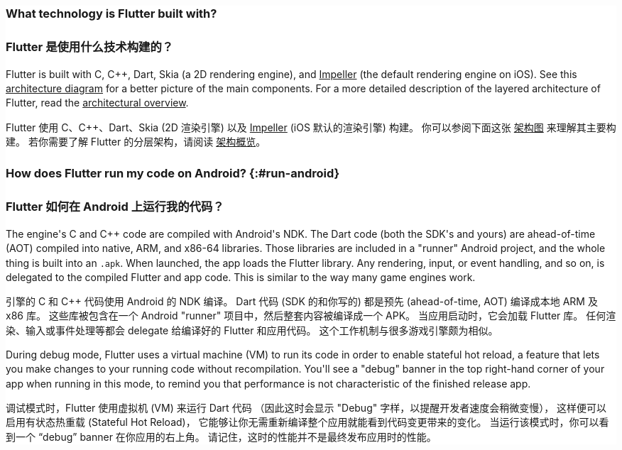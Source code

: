 ### What technology is Flutter built with?

### Flutter 是使用什么技术构建的？

Flutter is built with C, C++, Dart,
Skia (a 2D rendering engine),
and [Impeller][] (the default rendering engine on iOS).
See this [architecture diagram][]
for a better picture of the main components.
For a more detailed description of the layered architecture
of Flutter, read the [architectural overview][].

Flutter 使用 C、C++、Dart、Skia (2D 渲染引擎)
以及 [Impeller][] (iOS 默认的渲染引擎) 构建。
你可以参阅下面这张 [架构图][architecture diagram] 来理解其主要构建。
若你需要了解 Flutter 的分层架构，请阅读 [架构概览][architectural overview]。

[architectural overview]: /resources/architectural-overview
[architecture diagram]: https://docs.google.com/presentation/d/1cw7A4HbvM_Abv320rVgPVGiUP2msVs7tfGbkgdrTy0I/edit#slide=id.gbb3c3233b_0_162
[Impeller]: /perf/impeller

### How does Flutter run my code on Android? {:#run-android}

### Flutter 如何在 Android 上运行我的代码？

The engine's C and C++ code are compiled with Android's NDK.
The Dart code (both the SDK's and yours)
are ahead-of-time (AOT) compiled into native, ARM, and x86-64
libraries. Those libraries are included in a "runner"
Android project, and the whole thing is built into an `.apk`.
When launched, the app loads the Flutter library.
Any rendering, input, or event handling, and so on,
is delegated to the compiled Flutter and app code.
This is similar to the way many game engines work.

引擎的 C 和 C++ 代码使用 Android 的 NDK 编译。
Dart 代码 (SDK 的和你写的) 都是预先
(ahead-of-time, AOT) 编译成本地 ARM 及 x86 库。
这些库被包含在一个 Android "runner" 项目中，然后整套内容被编译成一个 APK。
当应用启动时，它会加载 Flutter 库。
任何渲染、输入或事件处理等都会 delegate 给编译好的 Flutter 和应用代码。
这个工作机制与很多游戏引擎颇为相似。

During debug mode, Flutter uses a virtual machine (VM)
to run its code in order to enable stateful hot reload,
a feature that lets you make changes to your running code
without recompilation. You'll see a "debug" banner in
the top right-hand corner of your app when running in this mode,
to remind you that performance is not characteristic of
the finished release app.

调试模式时，Flutter 使用虚拟机 (VM) 来运行 Dart 代码
（因此这时会显示 "Debug" 字样，以提醒开发者速度会稍微变慢），
这样便可以启用有状态热重载 (Stateful Hot Reload)，
它能够让你无需重新编译整个应用就能看到代码变更带来的变化。
当运行该模式时，你可以看到一个 “debug” banner 在你应用的右上角。
请记住，这时的性能并不是最终发布应用时的性能。


[Web FAQ]: /platform-integration/web/faq
[Performance FAQ]: /perf/faq
[FlutterFlow]: https://flutterflow.io/
[Zapp!]: https://zapp.run/
[one of the top design ideas of the decade]: https://www.fastcompany.com/90442092/the-14-most-important-design-ideas-of-the-decade-according-to-the-experts
[ads]: {{site.main-url}}/monetization
[package ecosystem]: {{site.pub}}/flutter
[showcase]: {{site.main-url}}/showcase
[Dart]: {{site.dart-site}}/
[Flutter 1]: {{site.google-blog}}/2018/12/flutter-10-googles-portable-ui-toolkit.html
[Flutter 2]: {{site.google-blog}}/2021/03/announcing-flutter-2.html
[Flutter 3]: {{site.google-blog}}/flutter/introducing-flutter-3-5eb69151622f
[Project IDX]: https://idx.dev/
[Project IDX Getting Started]: https://developers.google.com/idx/guides/get-started
[Android Studio]: {{site.android-dev}}/studio
[Android Studio/IntelliJ]: /tools/android-studio
[editing Dart]: {{site.dart-site}}/tools
[editor configuration]: /get-started/editor
[IntelliJ IDEA]: https://www.jetbrains.com/idea/
[VS Code]: https://code.visualstudio.com/
[widgets]: /ui/widgets
[widget catalog]: /ui/widgets/material
[test coverage]: https://coveralls.io/github/flutter/flutter?branch=master
[testing with Flutter]: /testing/overview
[Debugging with Flutter]: /testing/debugging
[Flutter DevTools]: /tools/devtools
[get_it]: {{site.pub}}/packages/get_it
[injectable]: {{site.pub}}/packages/injectable
[kiwi]: {{site.pub}}/packages/kiwi
[riverpod]: {{site.pub}}/packages/riverpod
[catalog of Flutter's widgets]: /ui/widgets
[gesture system]: /ui/interactivity/gestures
[Shorebird]: https://shorebird.dev/
[`js.dart`]: {{site.dart-site}}/tools/dart-compile#js
[apkanalyzer]: {{site.android-dev}}/studio/command-line/apkanalyzer
[built into Android Studio]: {{site.android-dev}}/studio/build/apk-analyzer
[deprecated bitcode in Xcode 14]: {{site.apple-dev}}/documentation/xcode-release-notes/xcode-14-release-notes
[iOS App Store Specific Considerations]: {{site.apple-dev}}/library/archive/qa/qa1795/_index.html#//apple_ref/doc/uid/DTS40014195-CH1-APP_STORE_CONSIDERATIONS
[Measuring your app's size]: /perf/app-size
[minimal Flutter app]: {{site.repo.flutter}}/tree/75228a59dacc24f617272f7759677e242bbf74ec/examples/hello_world
[QA1795]: {{site.apple-dev}}/library/archive/qa/qa1795/_index.html
[`devicePixelRatio`]: {{site.api}}/flutter/dart-html/Window/devicePixelRatio.html
[platform channels]: /platform-integration/platform-channels
[app's architecture]: /app-architecture
[Performance FAQ]: /perf/faq
[Hot reload]: /tools/hot-reload
[desktop]: /platform-integration/desktop
[web]: /platform-integration/web
[install]: /get-started/install
[supported platforms]: /reference/supported-platforms
[web instructions]: /platform-integration/web/building
[add-to-app]: /add-to-app
[is easy]: /packages-and-plugins/using-packages
[platform and third-party APIs]: /platform-integration/platform-channels
[ready-made packages]: {{site.pub}}/flutter/
[`BasicMessageChannel`]: {{site.api}}/flutter/services/BasicMessageChannel-class.html
[example project]: {{site.repo.flutter}}/tree/main/examples/platform_channel
[platform channels]: /platform-integration/platform-channels
[internationalization documentation]: /ui/accessibility-and-internationalization/internationalization
[accessibility documentation]: /ui/accessibility-and-internationalization/accessibility
[example of using isolates with Flutter]: {{site.repo.flutter}}/blob/main/examples/layers/services/isolate.dart
[backgnd]: {{site.flutter-medium}}/executing-dart-in-the-background-with-flutter-plugins-and-geofencing-2b3e40a1a124
[JSON tutorial]: /data-and-backend/serialization/json
[pub.dev]: {{site.pub}}
[release build of your Android app]: /deployment/android
[release build of your iOS app]: /deployment/ios
[issues related to running Flutter on Chromebooks]: {{site.repo.flutter}}/labels/platform-arc
[scrolling]: /ui/layout/scrolling
[detailed discussion on the API docs for `State.build`]: {{site.api}}/flutter/widgets/State/build.html
[Android]: #run-android
[hot reload]: #hot-reload
[iOS]: #run-ios
[`AnimatedDefaultTextStyle`]: {{site.api}}/flutter/widgets/AnimatedDefaultTextStyle-class.html
[`AnimatedPhysicalModel`]: {{site.api}}/flutter/widgets/AnimatedPhysicalModel-class.html
[`Center`]: {{site.api}}/flutter/widgets/Center-class.html
[`Chip`]: {{site.api}}/flutter/material/Chip-class.html
[`color`]: {{site.api}}/flutter/widgets/Icon/color.html
[`ConstrainedBox`]: {{site.api}}/flutter/widgets/ConstrainedBox-class.html
[`Divider`]: {{site.api}}/flutter/material/Divider-class.html
[`Future`]: {{site.api}}/flutter/dart-async/Future-class.html
[`GestureDetector`]: {{site.api}}/flutter/widgets/GestureDetector-class.html
[`GlobalKey`]: {{site.api}}/flutter/widgets/GlobalKey-class.html
[`icon`]: {{site.api}}/flutter/widgets/Icon/icon.html
[`Icon`]: {{site.api}}/flutter/widgets/Icon-class.html
[`IconTheme`]: {{site.api}}/flutter/widgets/IconTheme-class.html
[`InkWell`]: {{site.api}}/flutter/material/InkWell-class.html
[`Iterable`]: {{site.api}}/flutter/dart-core/Iterable-class.html
[`List`]: {{site.api}}/flutter/dart-core/List-class.html
[`Listenable`]: {{site.api}}/flutter/foundation/Listenable-class.html
[`Map`]: {{site.api}}/flutter/dart-core/Map-class.html
[`Material`]: {{site.api}}/flutter/material/Material-class.html
[`NotificationListener`]: {{site.api}}/flutter/widgets/NotificationListener-class.html
[`Padding`]: {{site.api}}/flutter/widgets/Padding-class.html
[popped]: {{site.api}}/flutter/widgets/Navigator/pop.html
[`Rect`]: {{site.api}}/flutter/dart-ui/Rect-class.html
[`RenderBox`]: {{site.api}}/flutter/rendering/RenderBox-class.html
[`RenderObject`]: {{site.api}}/flutter/rendering/RenderObject-class.html
[`Route`]: {{site.api}}/flutter/widgets/Route-class.html
[`ScrollPhysics`]: {{site.api}}/flutter/widgets/ScrollPhysics-class.html
[`Set`]: {{site.api}}/flutter/dart-core/Set-class.html
[`size`]: {{site.api}}/flutter/widgets/Icon/size.html
[`State`]: {{site.api}}/flutter/widgets/State-class.html
[`StatelessWidget`]: {{site.api}}/flutter/widgets/StatelessWidget-class.html
[`TextButton`]: {{site.api}}/flutter/material/TextButton-class.html
[`TextStyle`]: {{site.api}}/flutter/painting/TextStyle-class.html
[`UserAccountsDrawerHeader`]: {{site.api}}/flutter/material/UserAccountsDrawerHeader-class.html
[`Widget`]: {{site.api}}/flutter/widgets/Widget-class.html
[Community]: {{site.main-url}}/community
[Discord]: https://discord.com/invite/rflutterdev
[issue tracker]: {{site.repo.flutter}}/issues
[{{site.email}}]: mailto:{{site.email}}
[Stack Overflow]: {{site.so}}/tags/flutter
[Contributing guide]: {{site.repo.flutter}}/blob/main/CONTRIBUTING.md
[easy starter issues]: {{site.repo.flutter}}/issues?q=is%3Aopen+is%3Aissue+label%3A%22easy+fix%22
[GitHub]: {{site.repo.flutter}}
[license file]: {{site.repo.flutter}}/blob/main/engine/src/flutter/sky/packages/sky_engine/LICENSE
[only one license]: {{site.repo.flutter}}/blob/main/LICENSE
[`AboutListTile`]: {{site.api}}/flutter/material/AboutListTile-class.html
[`Drawer`]: {{site.api}}/flutter/material/Drawer-class.html
[`LicenseRegistry`]: {{site.api}}/flutter/foundation/LicenseRegistry-class.html
[`showAboutDialog`]: {{site.api}}/flutter/material/showAboutDialog.html
[`showLicensePage`]: {{site.api}}/flutter/material/showLicensePage.html
[contribute to Flutter]: {{site.repo.flutter}}/blob/main/CONTRIBUTING.md
[guidelines]: {{site.apple-dev}}/app-store/review/guidelines/
[Hamilton for iOS]: https://itunes.apple.com/us/app/hamilton-the-official-app/id1255231054?mt=8
[Reflectly]: https://apps.apple.com/us/app/reflectly-journal-ai-diary/id1241229134